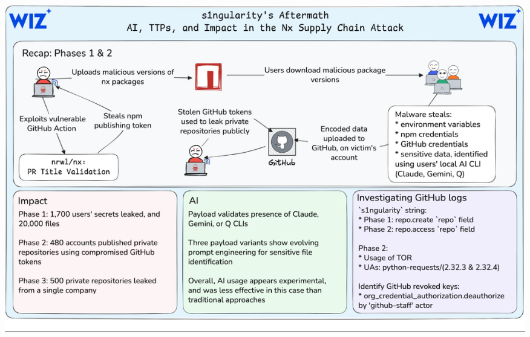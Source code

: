  
  <div class="attack-image">
    <img src="assets/img/s1ngularity-aftermath.png" alt="Repository Takeover Attack" />
  </div>
</div>


---




<style scoped>
.problem-explanation {
  display: grid;
  grid-template-columns: 1fr 1fr;
  gap: 2rem;
  height: 80%;
  align-items: start;
}

.danger-workflow {
  background: rgba(0, 0, 0, 0.3);
  border-radius: 12px;
  
  box-shadow: 0 4px 20px rgba(0, 0, 0, 0.4);
}

.danger-workflow pre {
  border-radius: 8px;
  box-shadow: none;
  margin: 0;
  font-size: 0.75rem;
  background: rgba(0, 0, 0, 0.5);
}

